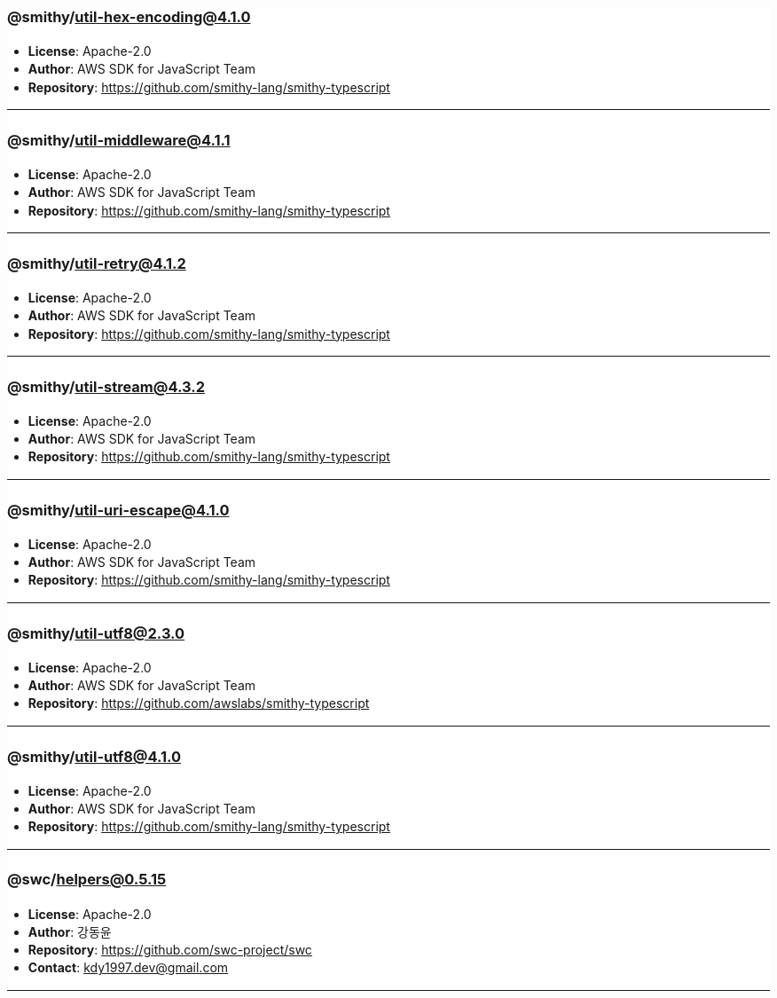 ### @smithy/util-hex-encoding@4.1.0
- **License**: Apache-2.0
- **Author**: AWS SDK for JavaScript Team
- **Repository**: https://github.com/smithy-lang/smithy-typescript

---
### @smithy/util-middleware@4.1.1
- **License**: Apache-2.0
- **Author**: AWS SDK for JavaScript Team
- **Repository**: https://github.com/smithy-lang/smithy-typescript

---
### @smithy/util-retry@4.1.2
- **License**: Apache-2.0
- **Author**: AWS SDK for JavaScript Team
- **Repository**: https://github.com/smithy-lang/smithy-typescript

---
### @smithy/util-stream@4.3.2
- **License**: Apache-2.0
- **Author**: AWS SDK for JavaScript Team
- **Repository**: https://github.com/smithy-lang/smithy-typescript

---
### @smithy/util-uri-escape@4.1.0
- **License**: Apache-2.0
- **Author**: AWS SDK for JavaScript Team
- **Repository**: https://github.com/smithy-lang/smithy-typescript

---
### @smithy/util-utf8@2.3.0
- **License**: Apache-2.0
- **Author**: AWS SDK for JavaScript Team
- **Repository**: https://github.com/awslabs/smithy-typescript

---
### @smithy/util-utf8@4.1.0
- **License**: Apache-2.0
- **Author**: AWS SDK for JavaScript Team
- **Repository**: https://github.com/smithy-lang/smithy-typescript

---
### @swc/helpers@0.5.15
- **License**: Apache-2.0
- **Author**: 강동윤
- **Repository**: https://github.com/swc-project/swc
- **Contact**: kdy1997.dev@gmail.com

---